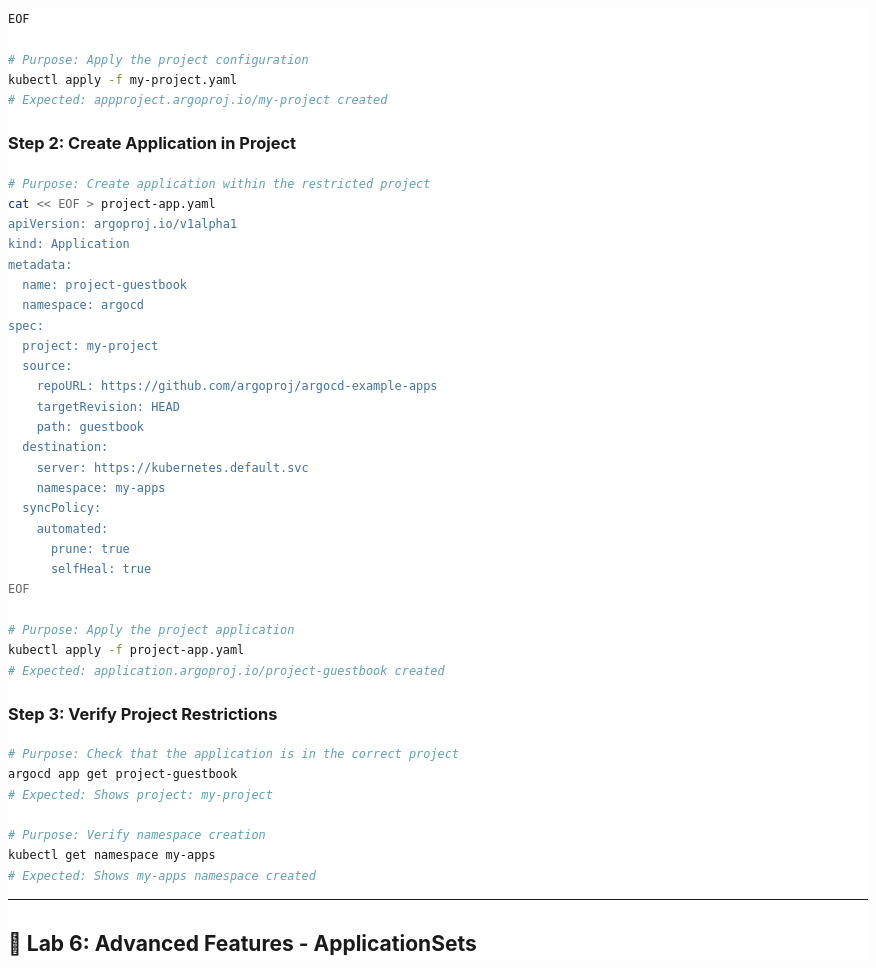 ```bash
EOF

# Purpose: Apply the project configuration
kubectl apply -f my-project.yaml
# Expected: appproject.argoproj.io/my-project created
```

### **Step 2: Create Application in Project**

```bash
# Purpose: Create application within the restricted project
cat << EOF > project-app.yaml
apiVersion: argoproj.io/v1alpha1
kind: Application
metadata:
  name: project-guestbook
  namespace: argocd
spec:
  project: my-project
  source:
    repoURL: https://github.com/argoproj/argocd-example-apps
    targetRevision: HEAD
    path: guestbook
  destination:
    server: https://kubernetes.default.svc
    namespace: my-apps
  syncPolicy:
    automated:
      prune: true
      selfHeal: true
EOF

# Purpose: Apply the project application
kubectl apply -f project-app.yaml
# Expected: application.argoproj.io/project-guestbook created
```

### **Step 3: Verify Project Restrictions**

```bash
# Purpose: Check that the application is in the correct project
argocd app get project-guestbook
# Expected: Shows project: my-project

# Purpose: Verify namespace creation
kubectl get namespace my-apps
# Expected: Shows my-apps namespace created
```

---

## 🚀 **Lab 6: Advanced Features - ApplicationSets**
